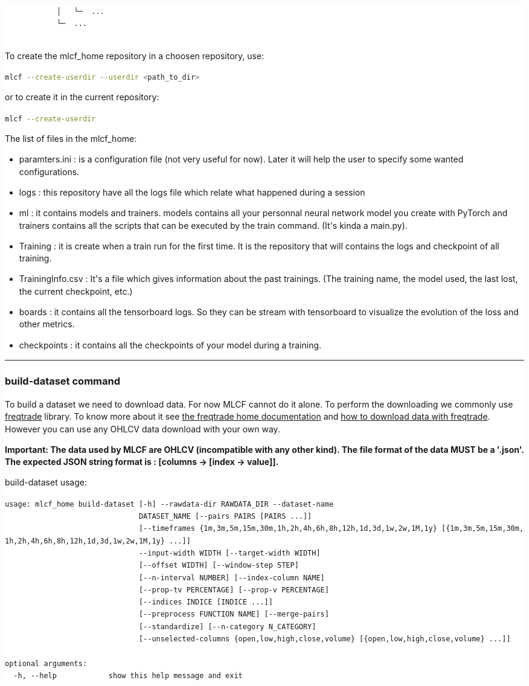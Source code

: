 ```bash
            │   └─  ...
            └─  ... 
        
```

To create the mlcf_home repository in a choosen repository, use:

```bash
mlcf --create-userdir --userdir <path_to_dir>
```

or to create it in the current repository:  

```bash
mlcf --create-userdir
```

The list of files in the mlcf_home:  

- paramters.ini : is a configuration file (not very useful for now). Later it will help the user to specify some wanted configurations.

- logs : this repository have all the logs file which relate what happened during a session

- ml : it contains models and trainers. models contains all your personnal neural network model you create with PyTorch and trainers contains all the scripts that can be executed by the train command. (It's kinda a main.py).

- Training : it is create when a train run for the first time. It is the repository that will contains the logs and checkpoint of all training.

- TrainingInfo.csv : It's a file which gives information about the past trainings. (The training name, the model used, the last lost, the current checkpoint, etc.)

- boards : it contains all the tensorboard logs. So they can be stream with tensorboard to visualize the evolution of the loss and other metrics.

- checkpoints : it contains all the checkpoints of your model during a training.

---

### build-dataset command

To build a dataset we need to download data. For now MLCF cannot do it alone.
To perform the downloading we commonly use [freqtrade](https://github.com/freqtrade/freqtrade/) library. To know more about it see [the freqtrade home documentation](https://www.freqtrade.io/en/stable/) and [how to download data with freqtrade](https://www.freqtrade.io/en/stable/data-download/).  
However you can use any OHLCV data download with your own way.

**Important: The data used by MLCF are OHLCV (incompatible with any other kind). The file format of the data MUST be a '.json'. The expected JSON string format is : [columns -> [index -> value]].**

build-dataset usage:

```
usage: mlcf_home build-dataset [-h] --rawdata-dir RAWDATA_DIR --dataset-name
                               DATASET_NAME [--pairs PAIRS [PAIRS ...]]
                               [--timeframes {1m,3m,5m,15m,30m,1h,2h,4h,6h,8h,12h,1d,3d,1w,2w,1M,1y} [{1m,3m,5m,15m,30m,1h,2h,4h,6h,8h,12h,1d,3d,1w,2w,1M,1y} ...]]
                               --input-width WIDTH [--target-width WIDTH]
                               [--offset WIDTH] [--window-step STEP]
                               [--n-interval NUMBER] [--index-column NAME]
                               [--prop-tv PERCENTAGE] [--prop-v PERCENTAGE]
                               [--indices INDICE [INDICE ...]]
                               [--preprocess FUNCTION NAME] [--merge-pairs]
                               [--standardize] [--n-category N_CATEGORY]
                               [--unselected-columns {open,low,high,close,volume} [{open,low,high,close,volume} ...]]

optional arguments:
  -h, --help            show this help message and exit
```